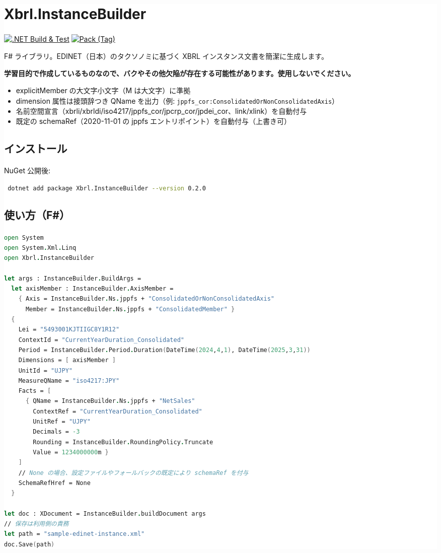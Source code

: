 # Xbrl.InstanceBuilder

[![.NET Build & Test](https://github.com/divergen371/XbrlInstanceBuilder/actions/workflows/dotnet.yml/badge.svg)](https://github.com/divergen371/XbrlInstanceBuilder/actions/workflows/dotnet.yml)
[![Pack (Tag)](https://github.com/divergen371/XbrlInstanceBuilder/actions/workflows/release-pack.yml/badge.svg)](https://github.com/divergen371/XbrlInstanceBuilder/actions/workflows/release-pack.yml)

F# ライブラリ。EDINET（日本）のタクソノミに基づく XBRL インスタンス文書を簡潔に生成します。

**学習目的で作成しているものなので、バクやその他欠陥が存在する可能性があります。使用しないでください。**

- explicitMember の大文字小文字（M は大文字）に準拠
- dimension 属性は接頭辞つき QName を出力（例:
  `jppfs_cor:ConsolidatedOrNonConsolidatedAxis`）
- 名前空間宣言（xbrli/xbrldi/iso4217/jppfs_cor/jpcrp_cor/jpdei_cor、link/xlink）を自動付与
- 既定の schemaRef（2020-11-01 の jppfs エントリポイント）を自動付与（上書き可）

## インストール

NuGet 公開後:

```bash
 dotnet add package Xbrl.InstanceBuilder --version 0.2.0
```

## 使い方（F#）

```fsharp
open System
open System.Xml.Linq
open Xbrl.InstanceBuilder

let args : InstanceBuilder.BuildArgs =
  let axisMember : InstanceBuilder.AxisMember =
    { Axis = InstanceBuilder.Ns.jppfs + "ConsolidatedOrNonConsolidatedAxis"
      Member = InstanceBuilder.Ns.jppfs + "ConsolidatedMember" }
  {
    Lei = "5493001KJTIIGC8Y1R12"
    ContextId = "CurrentYearDuration_Consolidated"
    Period = InstanceBuilder.Period.Duration(DateTime(2024,4,1), DateTime(2025,3,31))
    Dimensions = [ axisMember ]
    UnitId = "UJPY"
    MeasureQName = "iso4217:JPY"
    Facts = [
      { QName = InstanceBuilder.Ns.jppfs + "NetSales"
        ContextRef = "CurrentYearDuration_Consolidated"
        UnitRef = "UJPY"
        Decimals = -3
        Rounding = InstanceBuilder.RoundingPolicy.Truncate
        Value = 1234000000m }
    ]
    // None の場合、設定ファイルやフォールバックの既定により schemaRef を付与
    SchemaRefHref = None
  }

let doc : XDocument = InstanceBuilder.buildDocument args
// 保存は利用側の責務
let path = "sample-edinet-instance.xml"
doc.Save(path)
```
